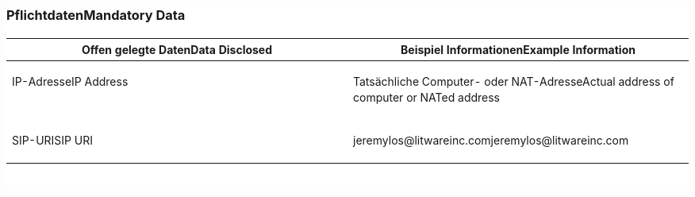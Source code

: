
### <a name="mandatory-data"></a><span data-ttu-id="d8fe1-191">Pflichtdaten</span><span class="sxs-lookup"><span data-stu-id="d8fe1-191">Mandatory Data</span></span>

<table>
<colgroup>
<col style="width: 50%" />
<col style="width: 50%" />
</colgroup>
<thead>
<tr class="header">
<th><span data-ttu-id="d8fe1-192">Offen gelegte Daten</span><span class="sxs-lookup"><span data-stu-id="d8fe1-192">Data Disclosed</span></span></th>
<th><span data-ttu-id="d8fe1-193">Beispiel Informationen</span><span class="sxs-lookup"><span data-stu-id="d8fe1-193">Example Information</span></span></th>
</tr>
</thead>
<tbody>
<tr class="odd">
<td><p><span data-ttu-id="d8fe1-194">IP-Adresse</span><span class="sxs-lookup"><span data-stu-id="d8fe1-194">IP Address</span></span></p></td>
<td><p><span data-ttu-id="d8fe1-195">Tatsächliche Computer- oder NAT-Adresse</span><span class="sxs-lookup"><span data-stu-id="d8fe1-195">Actual address of computer or NATed address</span></span></p></td>
</tr>
<tr class="even">
<td><p><span data-ttu-id="d8fe1-196">SIP-URI</span><span class="sxs-lookup"><span data-stu-id="d8fe1-196">SIP URI</span></span></p></td>
<td><p><span data-ttu-id="d8fe1-197">jeremylos@litwareinc.com</span><span class="sxs-lookup"><span data-stu-id="d8fe1-197">jeremylos@litwareinc.com</span></span></p></td>
</tr>
</tbody>
</table>


</div>

</div>

<span> </span>

</div>

</div>

</div>

